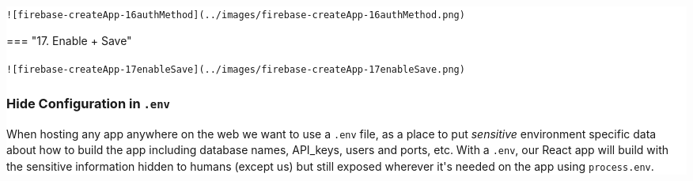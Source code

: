     ![firebase-createApp-16authMethod](../images/firebase-createApp-16authMethod.png)

=== "17. Enable + Save"

    ![firebase-createApp-17enableSave](../images/firebase-createApp-17enableSave.png)

### Hide Configuration in `.env`

When hosting any app anywhere on the web we want to use a `.env` file, as a place to put *sensitive* environment specific data about how to build the app including database names, API_keys, users and ports, etc. With a `.env`, our React app will build with the sensitive information hidden to humans (except us) but still exposed wherever it's needed on the app using `process.env`.
